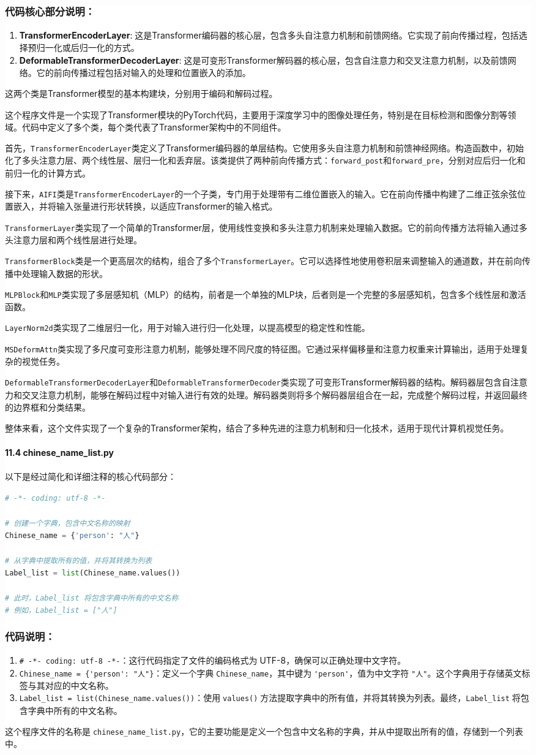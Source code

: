 ### 代码核心部分说明：
1. **TransformerEncoderLayer**: 这是Transformer编码器的核心层，包含多头自注意力机制和前馈网络。它实现了前向传播过程，包括选择预归一化或后归一化的方式。
2. **DeformableTransformerDecoderLayer**: 这是可变形Transformer解码器的核心层，包含自注意力和交叉注意力机制，以及前馈网络。它的前向传播过程包括对输入的处理和位置嵌入的添加。

这两个类是Transformer模型的基本构建块，分别用于编码和解码过程。

这个程序文件是一个实现了Transformer模块的PyTorch代码，主要用于深度学习中的图像处理任务，特别是在目标检测和图像分割等领域。代码中定义了多个类，每个类代表了Transformer架构中的不同组件。

首先，`TransformerEncoderLayer`类定义了Transformer编码器的单层结构。它使用多头自注意力机制和前馈神经网络。构造函数中，初始化了多头注意力层、两个线性层、层归一化和丢弃层。该类提供了两种前向传播方式：`forward_post`和`forward_pre`，分别对应后归一化和前归一化的计算方式。

接下来，`AIFI`类是`TransformerEncoderLayer`的一个子类，专门用于处理带有二维位置嵌入的输入。它在前向传播中构建了二维正弦余弦位置嵌入，并将输入张量进行形状转换，以适应Transformer的输入格式。

`TransformerLayer`类实现了一个简单的Transformer层，使用线性变换和多头注意力机制来处理输入数据。它的前向传播方法将输入通过多头注意力层和两个线性层进行处理。

`TransformerBlock`类是一个更高层次的结构，组合了多个`TransformerLayer`。它可以选择性地使用卷积层来调整输入的通道数，并在前向传播中处理输入数据的形状。

`MLPBlock`和`MLP`类实现了多层感知机（MLP）的结构，前者是一个单独的MLP块，后者则是一个完整的多层感知机，包含多个线性层和激活函数。

`LayerNorm2d`类实现了二维层归一化，用于对输入进行归一化处理，以提高模型的稳定性和性能。

`MSDeformAttn`类实现了多尺度可变形注意力机制，能够处理不同尺度的特征图。它通过采样偏移量和注意力权重来计算输出，适用于处理复杂的视觉任务。

`DeformableTransformerDecoderLayer`和`DeformableTransformerDecoder`类实现了可变形Transformer解码器的结构。解码器层包含自注意力和交叉注意力机制，能够在解码过程中对输入进行有效的处理。解码器类则将多个解码器层组合在一起，完成整个解码过程，并返回最终的边界框和分类结果。

整体来看，这个文件实现了一个复杂的Transformer架构，结合了多种先进的注意力机制和归一化技术，适用于现代计算机视觉任务。

#### 11.4 chinese_name_list.py

以下是经过简化和详细注释的核心代码部分：

```python
# -*- coding: utf-8 -*-

# 创建一个字典，包含中文名称的映射
Chinese_name = {'person': "人"}

# 从字典中提取所有的值，并将其转换为列表
Label_list = list(Chinese_name.values())

# 此时，Label_list 将包含字典中所有的中文名称
# 例如，Label_list = ["人"]
```

### 代码说明：
1. `# -*- coding: utf-8 -*-`：这行代码指定了文件的编码格式为 UTF-8，确保可以正确处理中文字符。
2. `Chinese_name = {'person': "人"}`：定义一个字典 `Chinese_name`，其中键为 `'person'`，值为中文字符 `"人"`。这个字典用于存储英文标签与其对应的中文名称。
3. `Label_list = list(Chinese_name.values())`：使用 `values()` 方法提取字典中的所有值，并将其转换为列表。最终，`Label_list` 将包含字典中所有的中文名称。

这个程序文件的名称是 `chinese_name_list.py`，它的主要功能是定义一个包含中文名称的字典，并从中提取出所有的值，存储到一个列表中。

